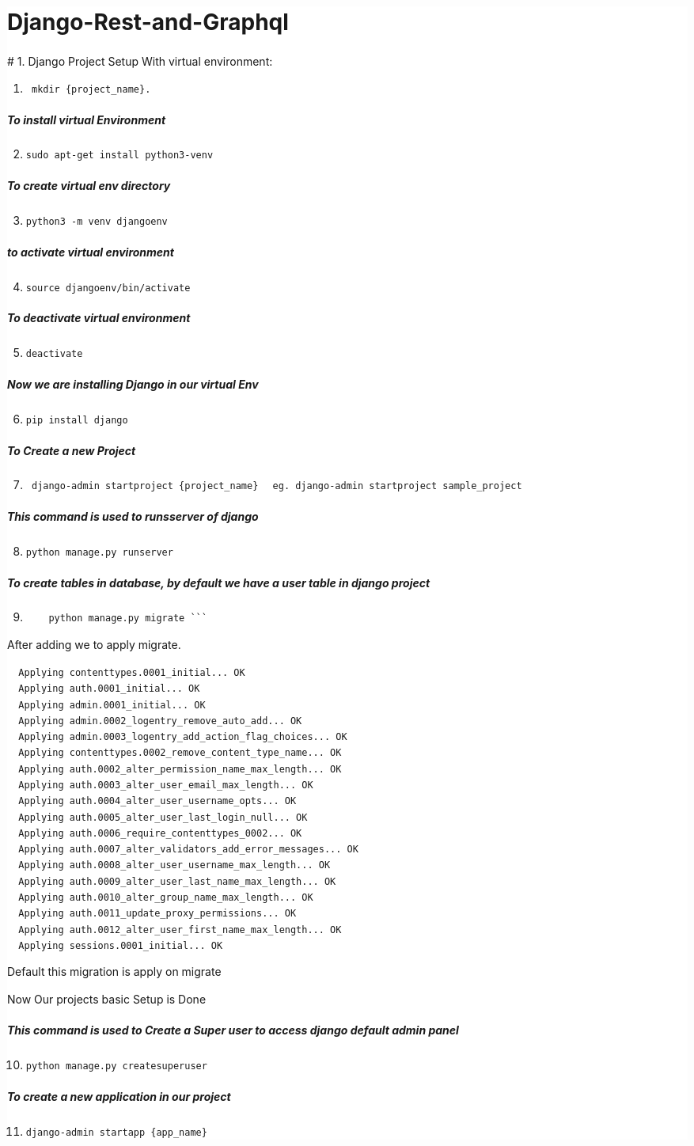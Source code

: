 # Django-Rest-and-Graphql
﻿# 1.                                                       Django Project Setup With virtual environment:


1. ``` mkdir {project_name}.```

##### To install virtual Environment
2. ``` sudo apt-get install python3-venv ```
    
#####  To create virtual env directory
3. ``` python3 -m venv djangoenv ```
    
##### to activate virtual environment
4. ``` source djangoenv/bin/activate ```

##### To deactivate virtual environment
5. ``` deactivate ```
	
##### Now we are installing Django in our virtual Env
6. ``` pip install django ```
 	
##### To Create a new Project 
7. ```  django-admin startproject {project_name}  ```
   ```  eg. django-admin startproject sample_project ```
	
##### This command is used to runsserver of django
8.  ``` python manage.py runserver  ```
  	
##### To create tables in database,  by default we have a user table  in django project
9. ``` python manage.py makemigrations 
       python manage.py migrate ```

After adding we to apply migrate.
```
  Applying contenttypes.0001_initial... OK
  Applying auth.0001_initial... OK
  Applying admin.0001_initial... OK
  Applying admin.0002_logentry_remove_auto_add... OK
  Applying admin.0003_logentry_add_action_flag_choices... OK
  Applying contenttypes.0002_remove_content_type_name... OK
  Applying auth.0002_alter_permission_name_max_length... OK
  Applying auth.0003_alter_user_email_max_length... OK
  Applying auth.0004_alter_user_username_opts... OK
  Applying auth.0005_alter_user_last_login_null... OK
  Applying auth.0006_require_contenttypes_0002... OK
  Applying auth.0007_alter_validators_add_error_messages... OK
  Applying auth.0008_alter_user_username_max_length... OK
  Applying auth.0009_alter_user_last_name_max_length... OK
  Applying auth.0010_alter_group_name_max_length... OK
  Applying auth.0011_update_proxy_permissions... OK
  Applying auth.0012_alter_user_first_name_max_length... OK
  Applying sessions.0001_initial... OK
  ```
	
Default this migration is apply on migrate 

Now Our projects basic Setup is Done 
	
##### This command is used to Create a Super user to access django default admin panel
10.  ``` python manage.py createsuperuser ```
	
##### To create a new application in our project 
11. ``` django-admin startapp {app_name} ```
  ```